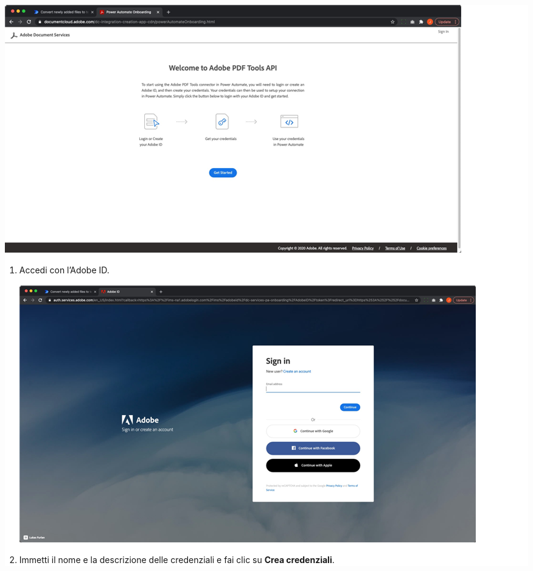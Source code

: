    ![Schermata del pulsante Introduzione](assets/documentautomation/automation_28.png)

1. Accedi con l’Adobe ID.

   ![Schermata della schermata di accesso](assets/documentautomation/automation_29.png)

1. Immetti il nome e la descrizione delle credenziali e fai clic su **Crea credenziali**.
